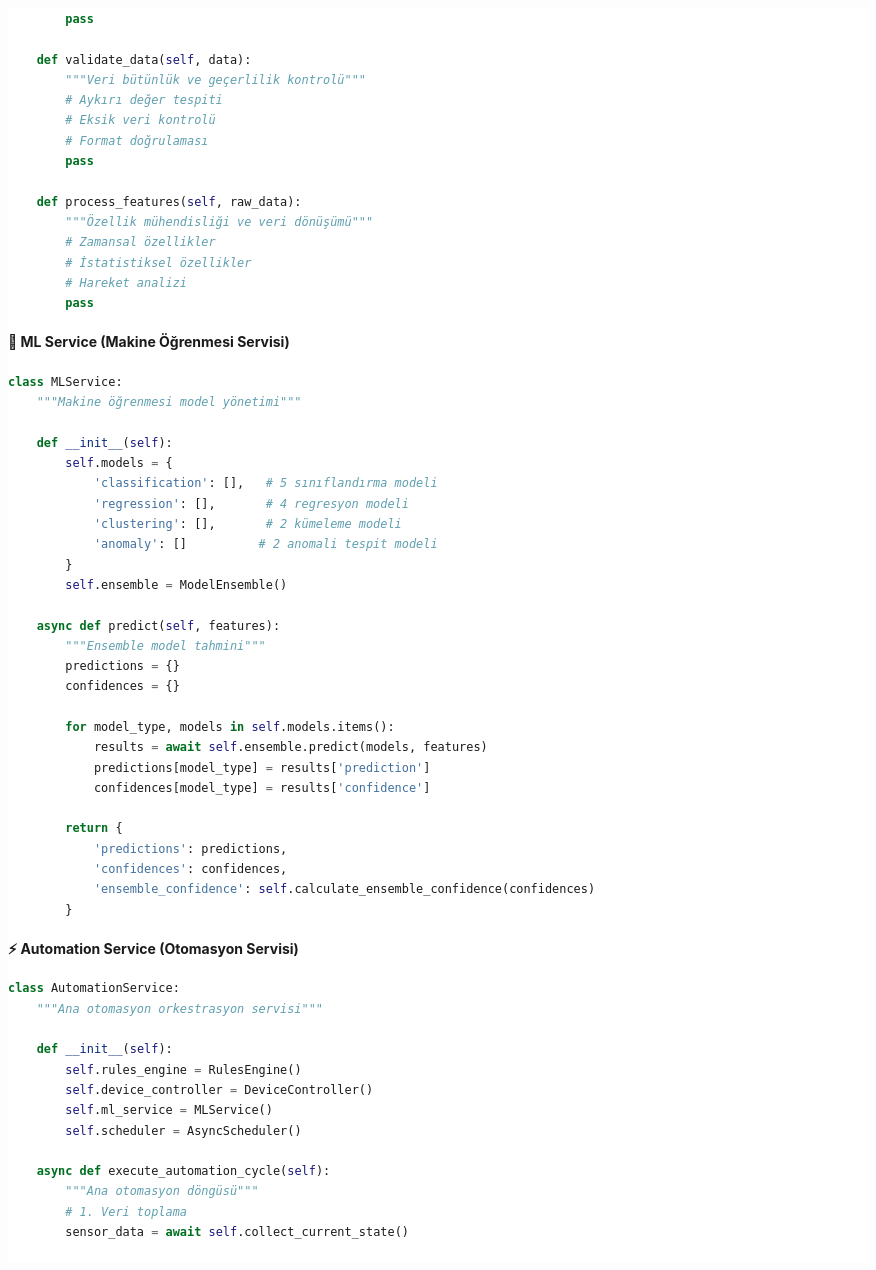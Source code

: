 ```python
        pass
        
    def validate_data(self, data):
        """Veri bütünlük ve geçerlilik kontrolü"""
        # Aykırı değer tespiti
        # Eksik veri kontrolü
        # Format doğrulaması
        pass
        
    def process_features(self, raw_data):
        """Özellik mühendisliği ve veri dönüşümü"""
        # Zamansal özellikler
        # İstatistiksel özellikler
        # Hareket analizi
        pass
```

#### 🤖 **ML Service** (Makine Öğrenmesi Servisi)
```python
class MLService:
    """Makine öğrenmesi model yönetimi"""
    
    def __init__(self):
        self.models = {
            'classification': [],   # 5 sınıflandırma modeli
            'regression': [],       # 4 regresyon modeli
            'clustering': [],       # 2 kümeleme modeli
            'anomaly': []          # 2 anomali tespit modeli
        }
        self.ensemble = ModelEnsemble()
        
    async def predict(self, features):
        """Ensemble model tahmini"""
        predictions = {}
        confidences = {}
        
        for model_type, models in self.models.items():
            results = await self.ensemble.predict(models, features)
            predictions[model_type] = results['prediction']
            confidences[model_type] = results['confidence']
            
        return {
            'predictions': predictions,
            'confidences': confidences,
            'ensemble_confidence': self.calculate_ensemble_confidence(confidences)
        }
```

#### ⚡ **Automation Service** (Otomasyon Servisi)
```python
class AutomationService:
    """Ana otomasyon orkestrasyon servisi"""
    
    def __init__(self):
        self.rules_engine = RulesEngine()
        self.device_controller = DeviceController()
        self.ml_service = MLService()
        self.scheduler = AsyncScheduler()
        
    async def execute_automation_cycle(self):
        """Ana otomasyon döngüsü"""
        # 1. Veri toplama
        sensor_data = await self.collect_current_state()
        
```